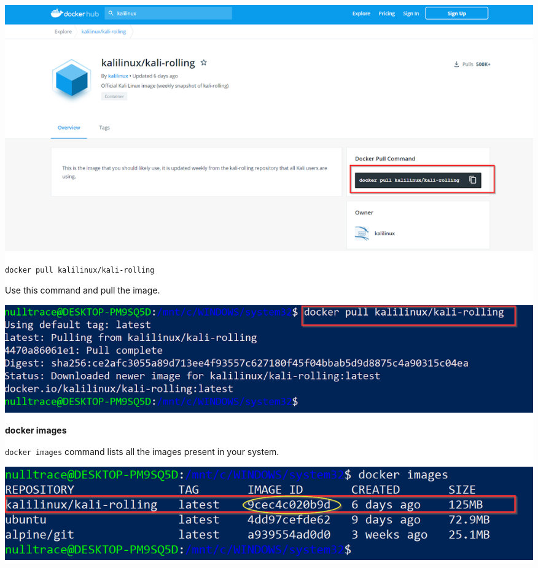 ![](images/12.png)

```
docker pull kalilinux/kali-rolling
```

Use this command and pull the image.

![](images/13.png)

**docker images**

`docker images` command lists all the images present in your system.

![](images/14.png)
